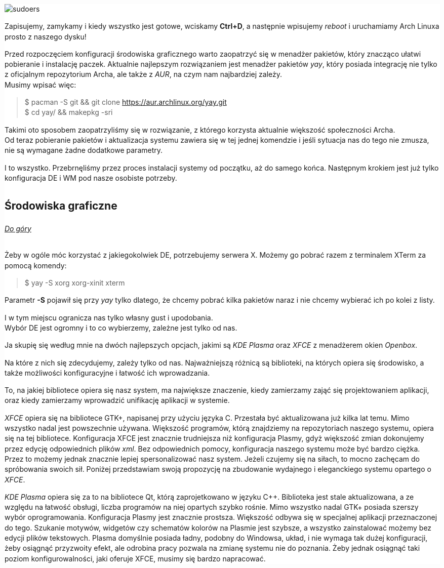 ![sudoers](https://i.imgur.com/qftGrac.png)

Zapisujemy, zamykamy i kiedy wszystko jest gotowe, wciskamy **Ctrl+D**, a następnie wpisujemy *reboot* i uruchamiamy Arch Linuxa prosto z naszego dysku!

Przed rozpoczęciem konfiguracji środowiska graficznego warto zaopatrzyć się w menadżer pakietów, który znacząco ułatwi pobieranie i instalację paczek.
Aktualnie najlepszym rozwiązaniem jest menadżer pakietów *yay*, który posiada integrację nie tylko z oficjalnym repozytorium Archa, ale także z *AUR*, na czym nam najbardziej zależy.  
Musimy wpisać więc:

> $ pacman -S git && git clone https://aur.archlinux.org/yay.git  
> $ cd yay/ && makepkg -sri

Takimi oto sposobem zaopatrzyliśmy się w rozwiązanie, z którego korzysta aktualnie większość społeczności Archa.  
Od teraz pobieranie pakietów i aktualizacja systemu zawiera się w tej jednej komendzie i jeśli sytuacja nas do tego nie zmusza, nie są wymagane żadne dodatkowe parametry.

I to wszystko. Przebrnęliśmy przez proces instalacji systemy od początku, aż do samego końca. Następnym krokiem jest już tylko konfiguracja DE i WM pod nasze osobiste potrzeby.  

## Środowiska graficzne

###### [Do góry](#Spis-treści)

Żeby w ogóle móc korzystać z jakiegokolwiek DE, potrzebujemy serwera X. Możemy go pobrać razem z terminalem XTerm za pomocą komendy:

> $ yay -S xorg xorg-xinit xterm

Parametr **-S** pojawił się przy *yay* tylko dlatego, że chcemy pobrać kilka pakietów naraz i nie chcemy wybierać ich po kolei z listy.

I w tym miejscu ogranicza nas tylko własny gust i upodobania.  
Wybór DE jest ogromny i to co wybierzemy, zależne jest tylko od nas.

Ja skupię się według mnie na dwóch najlepszych opcjach, jakimi są *KDE Plasma* oraz *XFCE* z menadżerem okien *Openbox*.  

Na które z nich się zdecydujemy, zależy tylko od nas. Najważniejszą różnicą są biblioteki, na których opiera się środowisko, a także możliwości konfiguracyjne i łatwość ich wprowadzania.  

To, na jakiej bibliotece opiera się nasz system, ma największe znaczenie, kiedy zamierzamy zająć się projektowaniem aplikacji, oraz kiedy zamierzamy wprowadzić unifikację aplikacji w systemie.

*XFCE* opiera się na bibliotece GTK+, napisanej przy użyciu języka C. Przestała być aktualizowana już kilka lat temu. Mimo wszystko nadal jest powszechnie używana. Większość programów, którą znajdziemy na repozytoriach naszego systemu, opiera się na tej bibliotece. 
Konfiguracja XFCE jest znacznie trudniejsza niż konfiguracja Plasmy, gdyż większość zmian dokonujemy przez edycję odpowiednich plików *xml*. Bez odpowiednich pomocy, konfiguracja naszego systemu może być bardzo ciężka. Przez to możemy jednak znacznie lepiej spersonalizować nasz system. Jeżeli czujemy się na siłach, to mocno zachęcam do spróbowania swoich sił. Poniżej przedstawiam swoją propozycję na zbudowanie wydajnego i eleganckiego systemu opartego o *XFCE*.

*KDE Plasma* opiera się za to na bibliotece Qt, którą zaprojetkowano w języku C++. Biblioteka jest stale aktualizowana, a ze względu na łatwość obsługi, liczba programów na niej opartych szybko rośnie. Mimo wszystko nadal GTK+ posiada szerszy wybór oprogramowania. Konfiguracja Plasmy jest znacznie prostsza. Większość odbywa się w specjalnej aplikacji przeznaczonej do tego. Szukanie motywów, widgetów czy schematów kolorów na Plasmie jest szybsze, a wszystko zainstalować możemy bez edycji plików tekstowych. Plasma domyślnie posiada ładny, podobny do Windowsa, układ, i nie wymaga tak dużej konfiguracji, żeby osiągnąć przyzwoity efekt, ale odrobina pracy pozwala na zmianę systemu nie do poznania. Żeby jednak osiągnąć taki poziom konfigurowalności, jaki oferuje XFCE, musimy się bardzo napracować.
